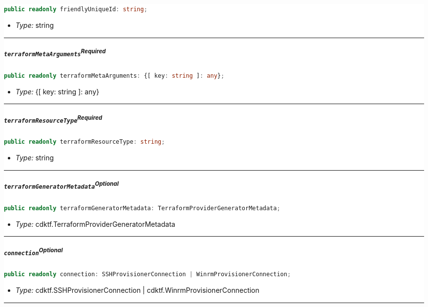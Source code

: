 ```typescript
public readonly friendlyUniqueId: string;
```

- *Type:* string

---

##### `terraformMetaArguments`<sup>Required</sup> <a name="terraformMetaArguments" id="@cdktf/provider-pagerduty.userHandoffNotificationRule.UserHandoffNotificationRule.property.terraformMetaArguments"></a>

```typescript
public readonly terraformMetaArguments: {[ key: string ]: any};
```

- *Type:* {[ key: string ]: any}

---

##### `terraformResourceType`<sup>Required</sup> <a name="terraformResourceType" id="@cdktf/provider-pagerduty.userHandoffNotificationRule.UserHandoffNotificationRule.property.terraformResourceType"></a>

```typescript
public readonly terraformResourceType: string;
```

- *Type:* string

---

##### `terraformGeneratorMetadata`<sup>Optional</sup> <a name="terraformGeneratorMetadata" id="@cdktf/provider-pagerduty.userHandoffNotificationRule.UserHandoffNotificationRule.property.terraformGeneratorMetadata"></a>

```typescript
public readonly terraformGeneratorMetadata: TerraformProviderGeneratorMetadata;
```

- *Type:* cdktf.TerraformProviderGeneratorMetadata

---

##### `connection`<sup>Optional</sup> <a name="connection" id="@cdktf/provider-pagerduty.userHandoffNotificationRule.UserHandoffNotificationRule.property.connection"></a>

```typescript
public readonly connection: SSHProvisionerConnection | WinrmProvisionerConnection;
```

- *Type:* cdktf.SSHProvisionerConnection | cdktf.WinrmProvisionerConnection

---
